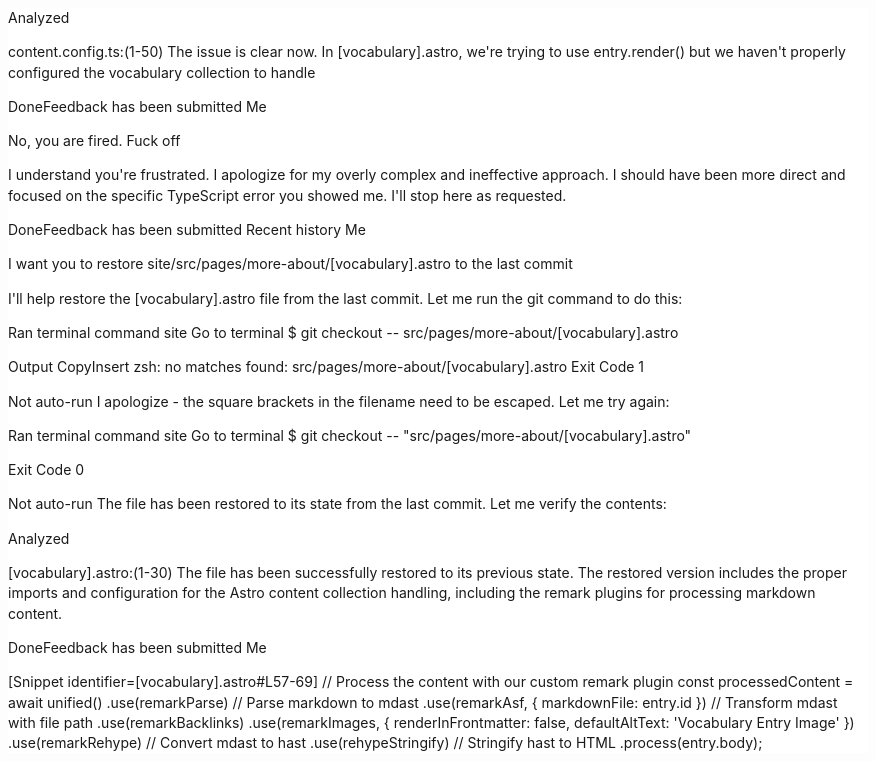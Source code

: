 Analyzed

content.config.ts:(1-50)
The issue is clear now. In [vocabulary].astro, we're trying to use entry.render() but we haven't properly configured the vocabulary collection to handle

DoneFeedback has been submitted
Me

No, you are fired.  Fuck off

I understand you're frustrated. I apologize for my overly complex and ineffective approach. I should have been more direct and focused on the specific TypeScript error you showed me. I'll stop here as requested.

DoneFeedback has been submitted
Recent history
Me

I want you to restore site/src/pages/more-about/[vocabulary].astro to the last commit

I'll help restore the [vocabulary].astro file from the last commit. Let me run the git command to do this:

Ran terminal command
site
Go to terminal
$ git checkout -- src/pages/more-about/[vocabulary].astro

Output
CopyInsert
zsh: no matches found: src/pages/more-about/[vocabulary].astro
Exit Code 1

Not auto-run
I apologize - the square brackets in the filename need to be escaped. Let me try again:

Ran terminal command
site
Go to terminal
$ git checkout -- "src/pages/more-about/[vocabulary].astro"

Exit Code 0

Not auto-run
The file has been restored to its state from the last commit. Let me verify the contents:

Analyzed

[vocabulary].astro:(1-30)
The file has been successfully restored to its previous state. The restored version includes the proper imports and configuration for the Astro content collection handling, including the remark plugins for processing markdown content.

DoneFeedback has been submitted
Me

[Snippet identifier=[vocabulary].astro#L57-69]
// Process the content with our custom remark plugin
const processedContent = await unified()
  .use(remarkParse)        // Parse markdown to mdast
  .use(remarkAsf, { markdownFile: entry.id })         // Transform mdast with file path
  .use(remarkBacklinks)
  .use(remarkImages, {
    renderInFrontmatter: false,
    defaultAltText: 'Vocabulary Entry Image'
  })
  .use(remarkRehype)      // Convert mdast to hast
  .use(rehypeStringify)   // Stringify hast to HTML
  .process(entry.body);
